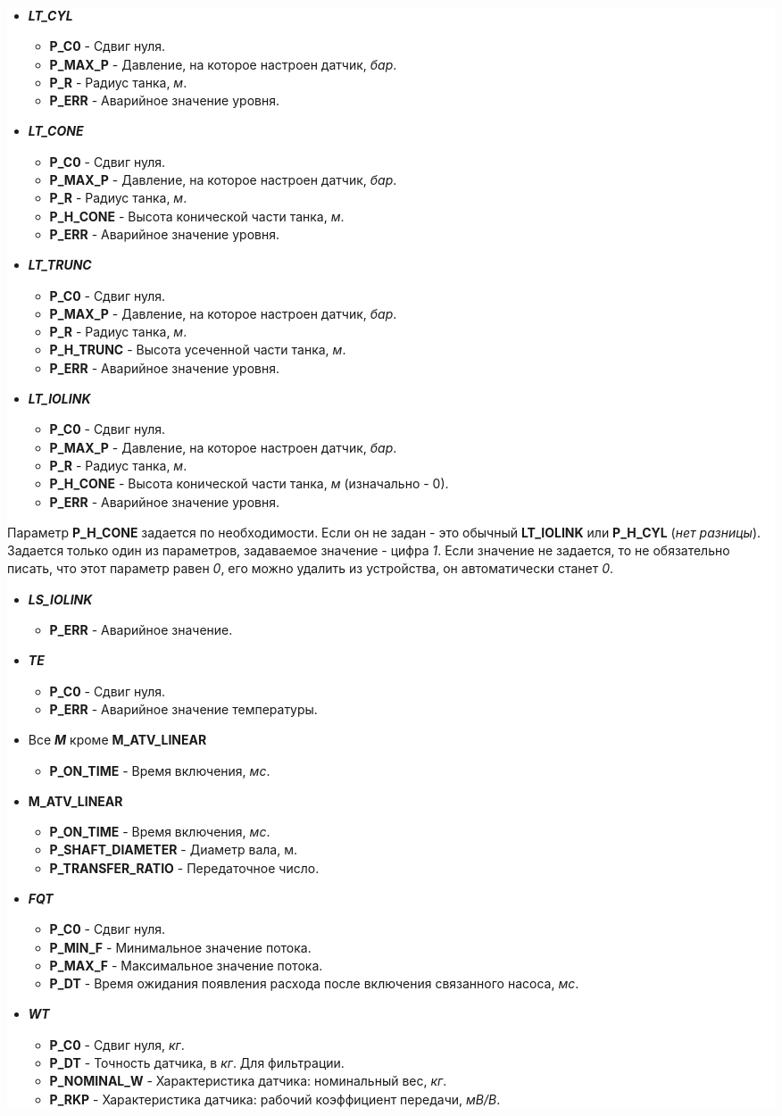 * ___LT_CYL___
    * __P_C0__ - Сдвиг нуля.
    * __P_MAX_P__ - Давление, на которое настроен датчик, _бар_.
    * __P_R__ - Радиус танка, _м_.
    * __P_ERR__ - Аварийное значение уровня.

* ___LT_CONE___
    * __P_C0__ - Сдвиг нуля.
    * __P_MAX_P__ - Давление, на которое настроен датчик, _бар_.
    * __P_R__ - Радиус танка, _м_.
    * __P_H_CONE__ - Высота конической части танка, _м_.
    * __P_ERR__ - Аварийное значение уровня.

* ___LT_TRUNC___
    * __P_C0__ - Сдвиг нуля.
    * __P_MAX_P__ - Давление, на которое настроен датчик, _бар_.
    * __P_R__ - Радиус танка, _м_.
    * __P_H_TRUNC__ - Высота усеченной части танка, _м_.
    * __P_ERR__ - Аварийное значение уровня.

* ___LT_IOLINK___
    * __P_C0__ - Сдвиг нуля.
    * __P_MAX_P__ - Давление, на которое настроен датчик, _бар_.
    * __P_R__ - Радиус танка, _м_.
    * __P_H_CONE__ - Высота конической части танка, _м_ (изначально - 0).
    * __P_ERR__ - Аварийное значение уровня.

Параметр **P_H_CONE** задается по необходимости. Если он не задан - это обычный **LT_IOLINK** или **P_H_CYL** (*нет разницы*). Задается только один из параметров, задаваемое значение - цифра *1*. Если значение не задается, то не обязательно писать, что этот параметр равен *0*, его можно удалить из устройства, он автоматически станет *0*.

* ___LS_IOLINK___
    * __P_ERR__ - Аварийное значение.

* ___TE___
    * __P_C0__ - Сдвиг нуля.
    * __P_ERR__ - Аварийное значение температуры.

* Все ___M___ кроме __M_ATV_LINEAR__
    * __P_ON_TIME__ - Время включения, _мс_.

* __M_ATV_LINEAR__
    * __P_ON_TIME__ - Время включения, _мс_.
    * __P_SHAFT_DIAMETER__ - Диаметр вала, м.
    * __P_TRANSFER_RATIO__ - Передаточное число.

* ___FQT___
    * __P_C0__ - Сдвиг нуля.
    * __P_MIN_F__ - Минимальное значение потока.
    * __P_MAX_F__ - Максимальное значение потока.
    * __P_DT__ - Время ожидания появления расхода после включения связанного насоса, _мс_.

* ___WT___
    * __P_C0__ - Сдвиг нуля, _кг_.
    * __P_DT__ - Точность датчика, в _кг_. Для фильтрации.
    * __P_NOMINAL_W__ - Характеристика датчика: номинальный вес, _кг_.
    * __P_RKP__ - Характеристика датчика: рабочий коэффициент передачи, _мВ/В_.
